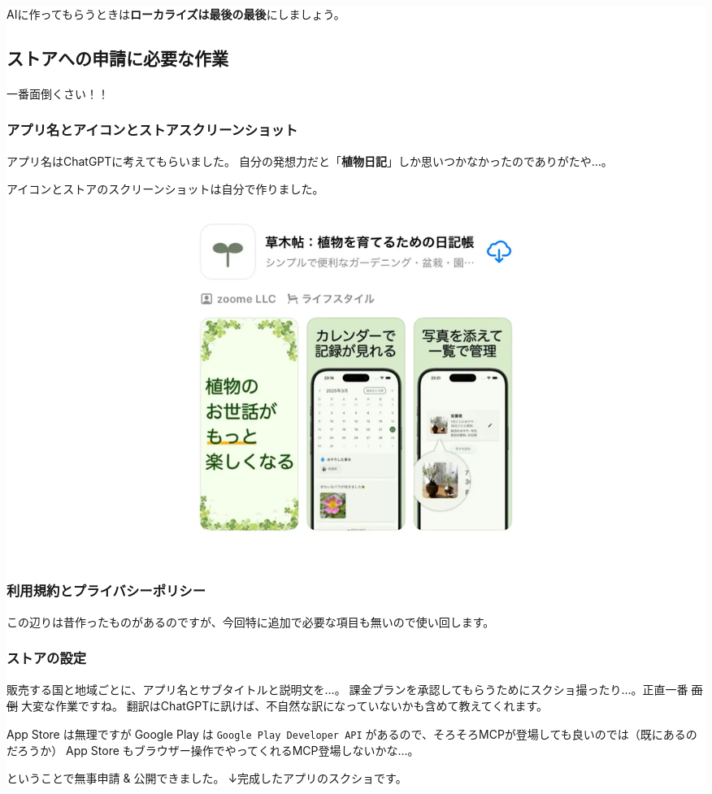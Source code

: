 AIに作ってもらうときは**ローカライズは最後の最後**にしましょう。

## ストアへの申請に必要な作業
一番面倒くさい！！

### アプリ名とアイコンとストアスクリーンショット
アプリ名はChatGPTに考えてもらいました。
自分の発想力だと「**植物日記**」しか思いつかなかったのでありがたや…。

アイコンとストアのスクリーンショットは自分で作りました。

![App Store の草木帖のスクリーンショット）](/images/pn6ddgYcKB.webp)

### 利用規約とプライバシーポリシー
この辺りは昔作ったものがあるのですが、今回特に追加で必要な項目も無いので使い回します。

### ストアの設定
販売する国と地域ごとに、アプリ名とサブタイトルと説明文を…。
課金プランを承認してもらうためにスクショ撮ったり…。正直一番 ~~面倒~~ 大変な作業ですね。
翻訳はChatGPTに訊けば、不自然な訳になっていないかも含めて教えてくれます。

App Store は無理ですが Google Play は `Google Play Developer API` があるので、そろそろMCPが登場しても良いのでは（既にあるのだろうか）
App Store もブラウザー操作でやってくれるMCP登場しないかな…。

ということで無事申請 & 公開できました。
↓完成したアプリのスクショです。
